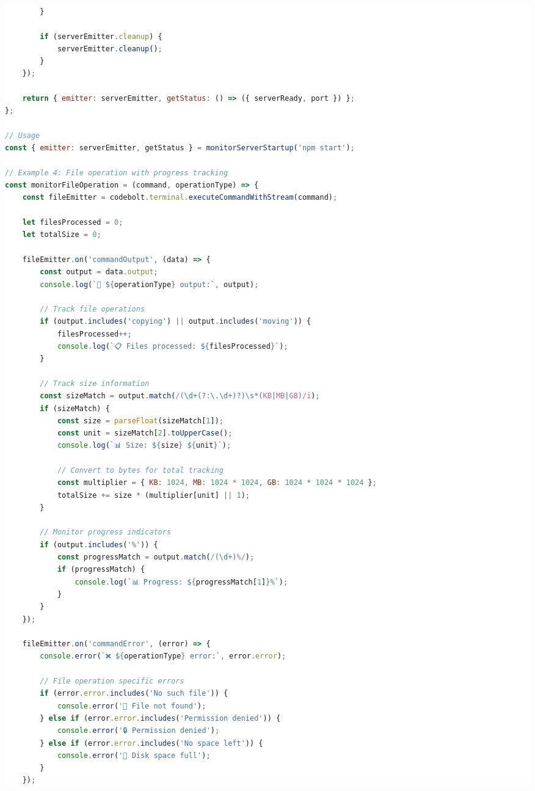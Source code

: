 ```javascript
        }
        
        if (serverEmitter.cleanup) {
            serverEmitter.cleanup();
        }
    });
    
    return { emitter: serverEmitter, getStatus: () => ({ serverReady, port }) };
};

// Usage
const { emitter: serverEmitter, getStatus } = monitorServerStartup('npm start');

// Example 4: File operation with progress tracking
const monitorFileOperation = (command, operationType) => {
    const fileEmitter = codebolt.terminal.executeCommandWithStream(command);
    
    let filesProcessed = 0;
    let totalSize = 0;
    
    fileEmitter.on('commandOutput', (data) => {
        const output = data.output;
        console.log(`📁 ${operationType} output:`, output);
        
        // Track file operations
        if (output.includes('copying') || output.includes('moving')) {
            filesProcessed++;
            console.log(`📋 Files processed: ${filesProcessed}`);
        }
        
        // Track size information
        const sizeMatch = output.match(/(\d+(?:\.\d+)?)\s*(KB|MB|GB)/i);
        if (sizeMatch) {
            const size = parseFloat(sizeMatch[1]);
            const unit = sizeMatch[2].toUpperCase();
            console.log(`📊 Size: ${size} ${unit}`);
            
            // Convert to bytes for total tracking
            const multiplier = { KB: 1024, MB: 1024 * 1024, GB: 1024 * 1024 * 1024 };
            totalSize += size * (multiplier[unit] || 1);
        }
        
        // Monitor progress indicators
        if (output.includes('%')) {
            const progressMatch = output.match(/(\d+)%/);
            if (progressMatch) {
                console.log(`📊 Progress: ${progressMatch[1]}%`);
            }
        }
    });
    
    fileEmitter.on('commandError', (error) => {
        console.error(`❌ ${operationType} error:`, error.error);
        
        // File operation specific errors
        if (error.error.includes('No such file')) {
            console.error('📁 File not found');
        } else if (error.error.includes('Permission denied')) {
            console.error('🔒 Permission denied');
        } else if (error.error.includes('No space left')) {
            console.error('💾 Disk space full');
        }
    });
```